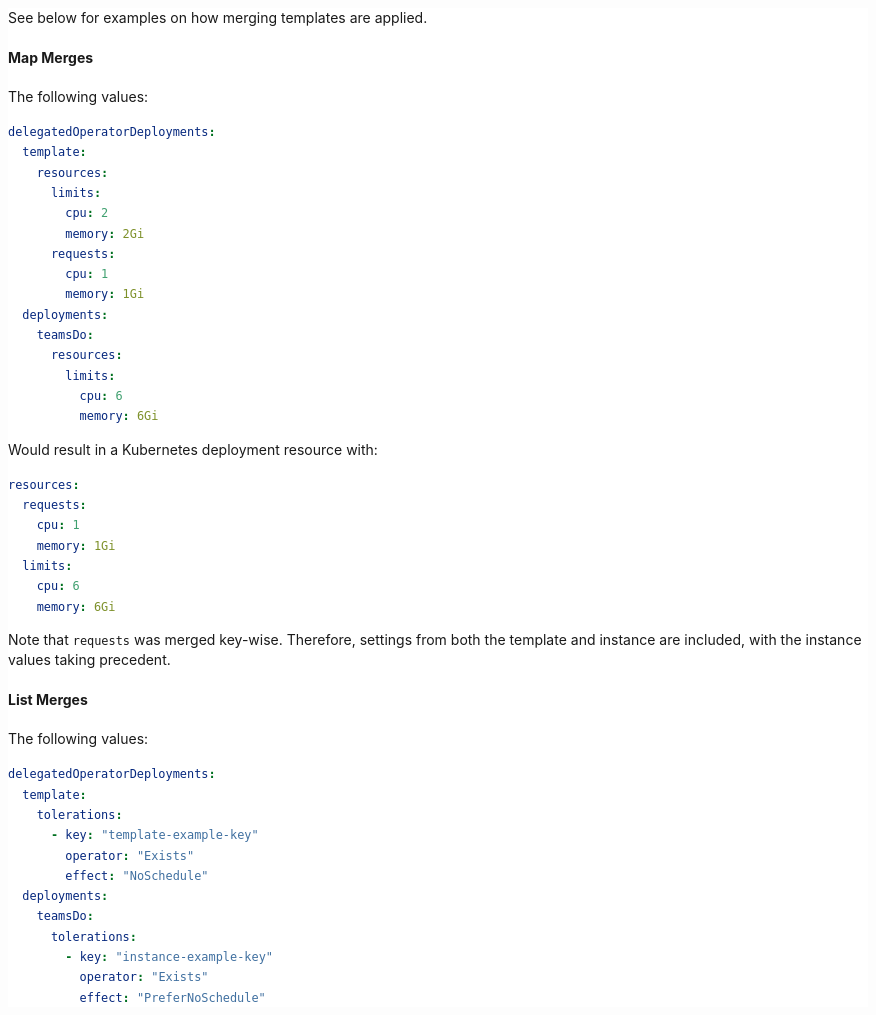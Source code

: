 See below for examples on how merging templates are applied.

#### Map Merges

The following values:

```yaml
delegatedOperatorDeployments:
  template:
    resources:
      limits:
        cpu: 2
        memory: 2Gi
      requests:
        cpu: 1
        memory: 1Gi
  deployments:
    teamsDo:
      resources:
        limits:
          cpu: 6
          memory: 6Gi
```

Would result in a Kubernetes deployment resource with:

```yaml
resources:
  requests:
    cpu: 1
    memory: 1Gi
  limits:
    cpu: 6
    memory: 6Gi
```

Note that `requests` was merged key-wise.
Therefore, settings from both the template and instance are included,
with the instance values taking precedent.

#### List Merges

The following values:

```yaml
delegatedOperatorDeployments:
  template:
    tolerations:
      - key: "template-example-key"
        operator: "Exists"
        effect: "NoSchedule"
  deployments:
    teamsDo:
      tolerations:
        - key: "instance-example-key"
          operator: "Exists"
          effect: "PreferNoSchedule"
```
